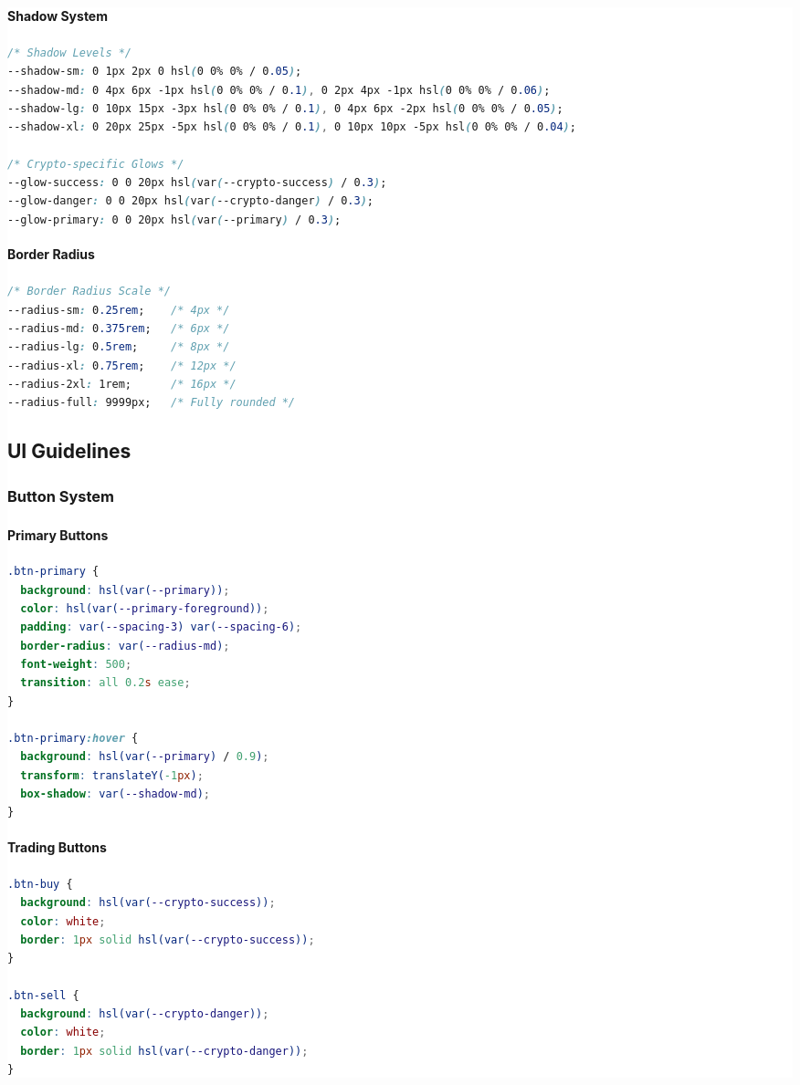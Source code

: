 #### Shadow System
```css
/* Shadow Levels */
--shadow-sm: 0 1px 2px 0 hsl(0 0% 0% / 0.05);
--shadow-md: 0 4px 6px -1px hsl(0 0% 0% / 0.1), 0 2px 4px -1px hsl(0 0% 0% / 0.06);
--shadow-lg: 0 10px 15px -3px hsl(0 0% 0% / 0.1), 0 4px 6px -2px hsl(0 0% 0% / 0.05);
--shadow-xl: 0 20px 25px -5px hsl(0 0% 0% / 0.1), 0 10px 10px -5px hsl(0 0% 0% / 0.04);

/* Crypto-specific Glows */
--glow-success: 0 0 20px hsl(var(--crypto-success) / 0.3);
--glow-danger: 0 0 20px hsl(var(--crypto-danger) / 0.3);
--glow-primary: 0 0 20px hsl(var(--primary) / 0.3);
```

#### Border Radius
```css
/* Border Radius Scale */
--radius-sm: 0.25rem;    /* 4px */
--radius-md: 0.375rem;   /* 6px */
--radius-lg: 0.5rem;     /* 8px */
--radius-xl: 0.75rem;    /* 12px */
--radius-2xl: 1rem;      /* 16px */
--radius-full: 9999px;   /* Fully rounded */
```

## UI Guidelines

### Button System

#### Primary Buttons
```css
.btn-primary {
  background: hsl(var(--primary));
  color: hsl(var(--primary-foreground));
  padding: var(--spacing-3) var(--spacing-6);
  border-radius: var(--radius-md);
  font-weight: 500;
  transition: all 0.2s ease;
}

.btn-primary:hover {
  background: hsl(var(--primary) / 0.9);
  transform: translateY(-1px);
  box-shadow: var(--shadow-md);
}
```

#### Trading Buttons
```css
.btn-buy {
  background: hsl(var(--crypto-success));
  color: white;
  border: 1px solid hsl(var(--crypto-success));
}

.btn-sell {
  background: hsl(var(--crypto-danger));
  color: white;
  border: 1px solid hsl(var(--crypto-danger));
}
```
